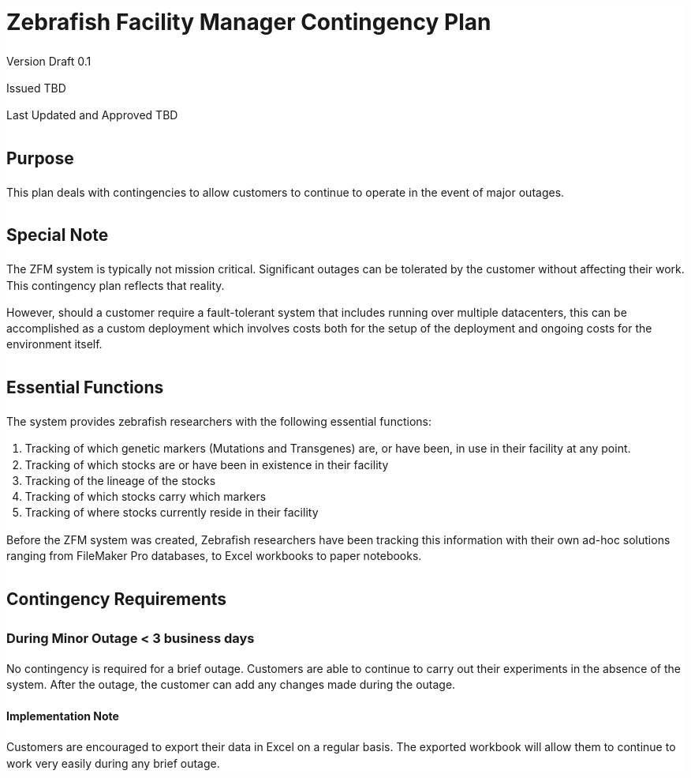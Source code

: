 # Zebrafish Facility Manager Contingency Plan

Version Draft 0.1

Issued TBD

Last Updated and Approved TBD

## Purpose

This plan deals with contingencies to allow customers to continue to operate in
the event of major outages.

## Special Note

The ZFM system is typically not mission critical. Significant outages can be
tolerated by the customer without affecting their work. This contingency plan
reflects that reality.

However, should a customer require a fault-tolerant system that includes running
over multiple datacenters, this can be accomplished as a custom deployment which
involves costs both for the setup of the deployment and ongoing costs for the
environment itself.

## Essential Functions

The system provides zebrafish researchers with the following essential
functions:

1. Tracking of which genetic markers (Mutations and Transgenes) are, or have
   been, in use in their facility at any point.
2. Tracking of which stocks are or have been in existence in their facility
3. Tracking of the lineage of the stocks
4. Tracking of which stocks carry which markers
5. Tracking of where stocks currently reside in their facility

Before the ZFM system was created, Zebrafish researchers have been tracking this
information with their own ad-hoc solutions ranging from FileMaker Pro
databases, to Excel workbooks to paper notebooks.

## Contingency Requirements

### During Minor Outage < 3 business days

No contingency is required for a brief outage. Customers are able to continue to
carry out their experiments in the absence of the system. After the outage, the
customer can add any changes made during the outage.

#### Implementation Note

Customers are encouraged to export their data in Excel on a regular basis. The
exported workbook will allow them to continue to work very easily during any
brief outage.
